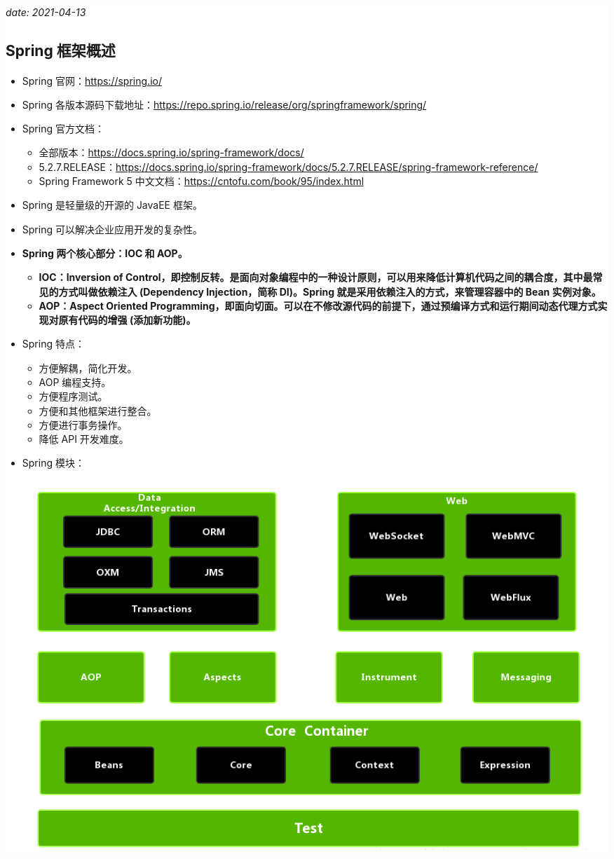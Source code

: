 *date: 2021-04-13*

## Spring 框架概述

- Spring 官网：https://spring.io/

- Spring 各版本源码下载地址：https://repo.spring.io/release/org/springframework/spring/

- Spring 官方文档：

  - 全部版本：https://docs.spring.io/spring-framework/docs/
  - 5.2.7.RELEASE：https://docs.spring.io/spring-framework/docs/5.2.7.RELEASE/spring-framework-reference/
  - Spring Framework 5 中文文档：https://cntofu.com/book/95/index.html

- Spring 是轻量级的开源的 JavaEE 框架。

- Spring 可以解决企业应用开发的复杂性。

- **Spring 两个核心部分：IOC 和 AOP。**
  
  - **IOC：Inversion of Control，即控制反转。是面向对象编程中的一种设计原则，可以用来降低计算机代码之间的耦合度，其中最常见的方式叫做依赖注入 (Dependency Injection，简称 DI)。Spring 就是采用依赖注入的方式，来管理容器中的 Bean 实例对象。**
  - **AOP：Aspect Oriented Programming，即面向切面。可以在不修改源代码的前提下，通过预编译方式和运行期间动态代理方式实现对原有代码的增强 (添加新功能)。**
  
- Spring 特点：
  
  - 方便解耦，简化开发。
  - AOP 编程支持。
  - 方便程序测试。
  - 方便和其他框架进行整合。
  - 方便进行事务操作。
  - 降低 API 开发难度。
  
- Spring 模块：

  ![Spring5模块](spring-base/Spring5模块.bmp)
